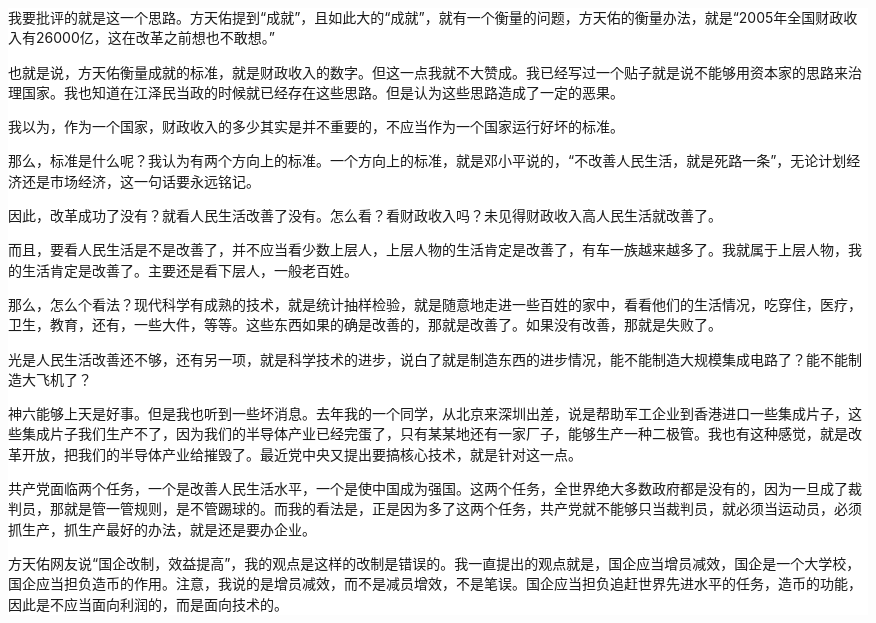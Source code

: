 我要批评的就是这一个思路。方天佑提到“成就”，且如此大的“成就”，就有一个衡量的问题，方天佑的衡量办法，就是“2005年全国财政收入有26000亿，这在改革之前想也不敢想。” 

也就是说，方天佑衡量成就的标准，就是财政收入的数字。但这一点我就不大赞成。我已经写过一个贴子就是说不能够用资本家的思路来治理国家。我也知道在江泽民当政的时候就已经存在这些思路。但是认为这些思路造成了一定的恶果。 

我以为，作为一个国家，财政收入的多少其实是并不重要的，不应当作为一个国家运行好坏的标准。 

那么，标准是什么呢？我认为有两个方向上的标准。一个方向上的标准，就是邓小平说的，“不改善人民生活，就是死路一条”，无论计划经济还是市场经济，这一句话要永远铭记。 

因此，改革成功了没有？就看人民生活改善了没有。怎么看？看财政收入吗？未见得财政收入高人民生活就改善了。 

而且，要看人民生活是不是改善了，并不应当看少数上层人，上层人物的生活肯定是改善了，有车一族越来越多了。我就属于上层人物，我的生活肯定是改善了。主要还是看下层人，一般老百姓。 

那么，怎么个看法？现代科学有成熟的技术，就是统计抽样检验，就是随意地走进一些百姓的家中，看看他们的生活情况，吃穿住，医疗，卫生，教育，还有，一些大件，等等。这些东西如果的确是改善的，那就是改善了。如果没有改善，那就是失败了。 

光是人民生活改善还不够，还有另一项，就是科学技术的进步，说白了就是制造东西的进步情况，能不能制造大规模集成电路了？能不能制造大飞机了？ 

神六能够上天是好事。但是我也听到一些坏消息。去年我的一个同学，从北京来深圳出差，说是帮助军工企业到香港进口一些集成片子，这些集成片子我们生产不了，因为我们的半导体产业已经完蛋了，只有某某地还有一家厂子，能够生产一种二极管。我也有这种感觉，就是改革开放，把我们的半导体产业给摧毁了。最近党中央又提出要搞核心技术，就是针对这一点。 

共产党面临两个任务，一个是改善人民生活水平，一个是使中国成为强国。这两个任务，全世界绝大多数政府都是没有的，因为一旦成了裁判员，那就是管一管规则，是不管踢球的。而我的看法是，正是因为多了这两个任务，共产党就不能够只当裁判员，就必须当运动员，必须抓生产，抓生产最好的办法，就是还是要办企业。 

方天佑网友说“国企改制，效益提高”，我的观点是这样的改制是错误的。我一直提出的观点就是，国企应当增员减效，国企是一个大学校，国企应当担负造币的作用。注意，我说的是增员减效，而不是减员增效，不是笔误。国企应当担负追赶世界先进水平的任务，造币的功能，因此是不应当面向利润的，而是面向技术的。 

